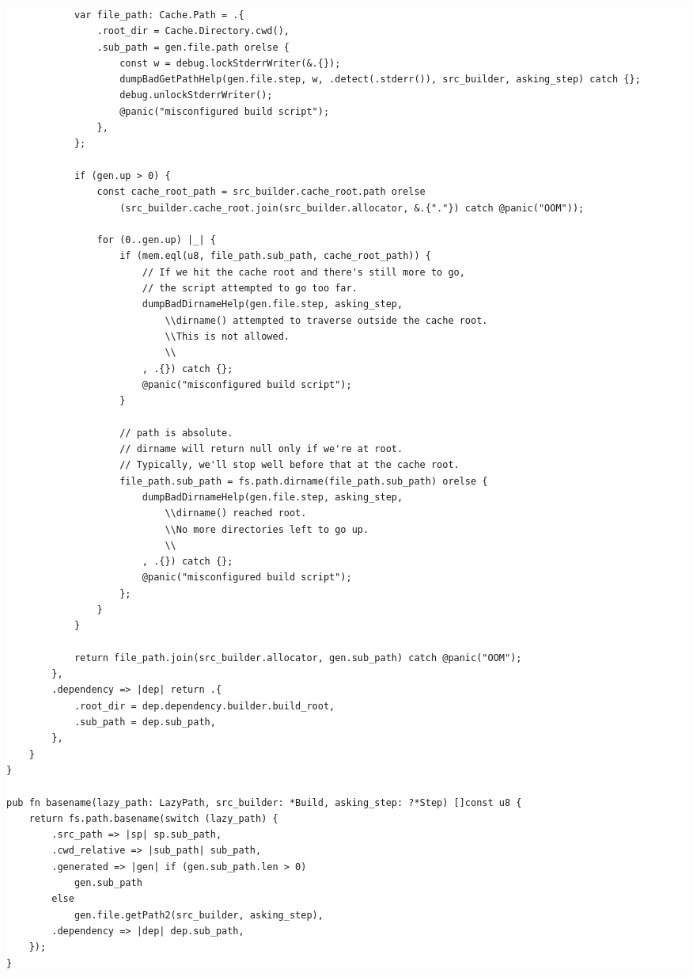                 var file_path: Cache.Path = .{
                    .root_dir = Cache.Directory.cwd(),
                    .sub_path = gen.file.path orelse {
                        const w = debug.lockStderrWriter(&.{});
                        dumpBadGetPathHelp(gen.file.step, w, .detect(.stderr()), src_builder, asking_step) catch {};
                        debug.unlockStderrWriter();
                        @panic("misconfigured build script");
                    },
                };

                if (gen.up > 0) {
                    const cache_root_path = src_builder.cache_root.path orelse
                        (src_builder.cache_root.join(src_builder.allocator, &.{"."}) catch @panic("OOM"));

                    for (0..gen.up) |_| {
                        if (mem.eql(u8, file_path.sub_path, cache_root_path)) {
                            // If we hit the cache root and there's still more to go,
                            // the script attempted to go too far.
                            dumpBadDirnameHelp(gen.file.step, asking_step,
                                \\dirname() attempted to traverse outside the cache root.
                                \\This is not allowed.
                                \\
                            , .{}) catch {};
                            @panic("misconfigured build script");
                        }

                        // path is absolute.
                        // dirname will return null only if we're at root.
                        // Typically, we'll stop well before that at the cache root.
                        file_path.sub_path = fs.path.dirname(file_path.sub_path) orelse {
                            dumpBadDirnameHelp(gen.file.step, asking_step,
                                \\dirname() reached root.
                                \\No more directories left to go up.
                                \\
                            , .{}) catch {};
                            @panic("misconfigured build script");
                        };
                    }
                }

                return file_path.join(src_builder.allocator, gen.sub_path) catch @panic("OOM");
            },
            .dependency => |dep| return .{
                .root_dir = dep.dependency.builder.build_root,
                .sub_path = dep.sub_path,
            },
        }
    }

    pub fn basename(lazy_path: LazyPath, src_builder: *Build, asking_step: ?*Step) []const u8 {
        return fs.path.basename(switch (lazy_path) {
            .src_path => |sp| sp.sub_path,
            .cwd_relative => |sub_path| sub_path,
            .generated => |gen| if (gen.sub_path.len > 0)
                gen.sub_path
            else
                gen.file.getPath2(src_builder, asking_step),
            .dependency => |dep| dep.sub_path,
        });
    }
